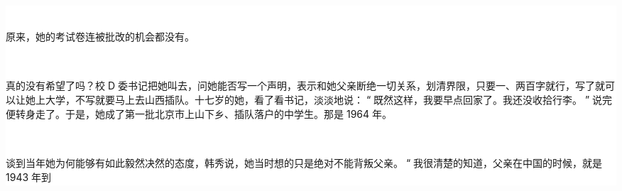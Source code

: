  <p class="p1">
  <span class="s1">
  </span>
  <br/>
 </p>
 <p class="p2">
  <span class="s1">
   原来，她的考试卷连被批改的机会都没有。
  </span>
 </p>
 <p class="p1">
  <span class="s1">
  </span>
  <br/>
 </p>
 <p class="p2">
  <span class="s1">
   真的没有希望了吗？校
  </span>
  <span class="s2">
   D
  </span>
  <span class="s1">
   委书记把她叫去，问她能否写一个声明，表示和她父亲断绝一切关系，划清界限，只要一、两百字就行，写了就可以让她上大学，不写就要马上去山西插队。十七岁的她，看了看书记，淡淡地说：
  </span>
  <span class="s2">
   “
  </span>
  <span class="s1">
   既然这样，我要早点回家了。我还没收拾行李。
  </span>
  <span class="s2">
   ”
  </span>
  <span class="s1">
   说完便转身走了。于是，她成了第一批北京市上山下乡、插队落户的中学生。那是
  </span>
  <span class="s2">
   1964
  </span>
  <span class="s1">
   年。
  </span>
 </p>
 <p class="p1">
  <span class="s1">
  </span>
  <br/>
 </p>
 <p class="p2">
  <span class="s1">
   谈到当年她为何能够有如此毅然决然的态度，韩秀说，她当时想的只是绝对不能背叛父亲。
  </span>
  <span class="s2">
   “
  </span>
  <span class="s1">
   我很清楚的知道，父亲在中国的时候，就是
  </span>
  <span class="s2">
   1943
  </span>
  <span class="s1">
   年到